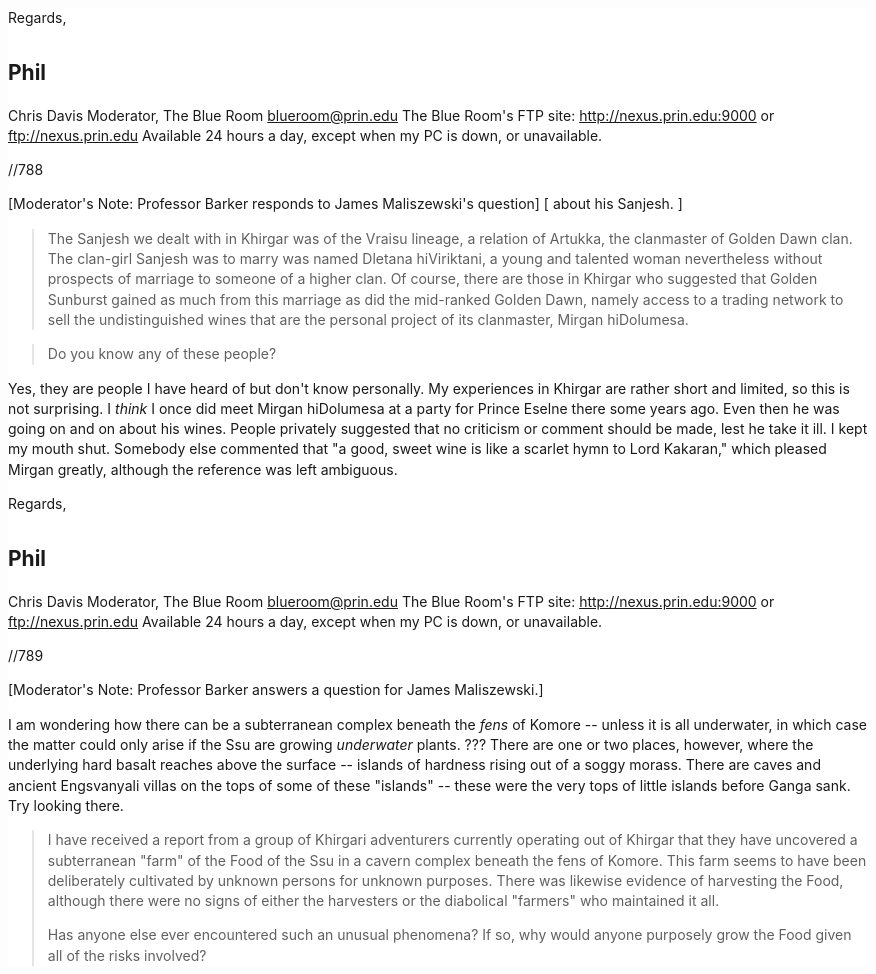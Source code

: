 Regards,

Phil
-----
Chris Davis      Moderator, The Blue Room        blueroom@prin.edu
The Blue Room's FTP site:  http://nexus.prin.edu:9000  or  ftp://nexus.prin.edu
Available 24 hours a day, except when my PC is down, or unavailable.

//788

[Moderator's Note:  Professor Barker responds to James Maliszewski's question]
[                   about his Sanjesh.                                       ]

>The Sanjesh we dealt with in Khirgar was of the Vraisu lineage, a relation
>of Artukka, the clanmaster of Golden Dawn clan. The clan-girl Sanjesh was to
>marry was named Dletana hiViriktani, a young and talented woman nevertheless
>without prospects of marriage to someone of a higher clan. Of course, there
>are those in Khirgar who suggested that Golden Sunburst gained as much from
>this marriage as did the mid-ranked Golden Dawn, namely access to a trading
>network to sell the undistinguished wines that are the personal project of
>its clanmaster, Mirgan hiDolumesa.

>Do you know any of these people?

Yes, they are people I have heard of but don't know personally. My
experiences in Khirgar are rather short and limited, so this is not
surprising. I *think* I once did meet Mirgan hiDolumesa at a party for
Prince Eselne there some years ago. Even then he was going on and on about
his wines. People privately suggested that no criticism or comment should
be made, lest he take it ill. I kept my mouth shut. Somebody else commented
that "a good, sweet wine is like a scarlet hymn to Lord Kakaran," which
pleased Mirgan greatly, although the reference was left ambiguous.

Regards,

Phil
-----
Chris Davis      Moderator, The Blue Room        blueroom@prin.edu
The Blue Room's FTP site:  http://nexus.prin.edu:9000  or  ftp://nexus.prin.edu
Available 24 hours a day, except when my PC is down, or unavailable.

//789

[Moderator's Note:  Professor Barker answers a question for James Maliszewski.]

I am wondering how there can be a subterranean complex beneath the *fens*
of Komore -- unless it is all underwater, in which case the matter could
only arise if the Ssu are growing *underwater* plants. ??? There are one or
two places, however, where the underlying hard basalt reaches above the
surface -- islands of hardness rising out of a soggy morass. There are
caves and ancient Engsvanyali villas on the tops of some of these "islands"
-- these were the very tops of little islands before Ganga sank. Try
looking there.

>I have received a report from a group of Khirgari adventurers currently
>operating out of Khirgar that they have uncovered a subterranean "farm" of
>the Food of the Ssu in a cavern complex beneath the fens of Komore. This
>farm seems to have been deliberately cultivated by unknown persons for
>unknown purposes. There was likewise evidence of harvesting the Food,
>although there were no signs of either the harvesters or the diabolical
>"farmers" who maintained it all.
>
>Has anyone else ever encountered such an unusual phenomena? If so, why would
>anyone purposely grow the Food given all of the risks involved?
